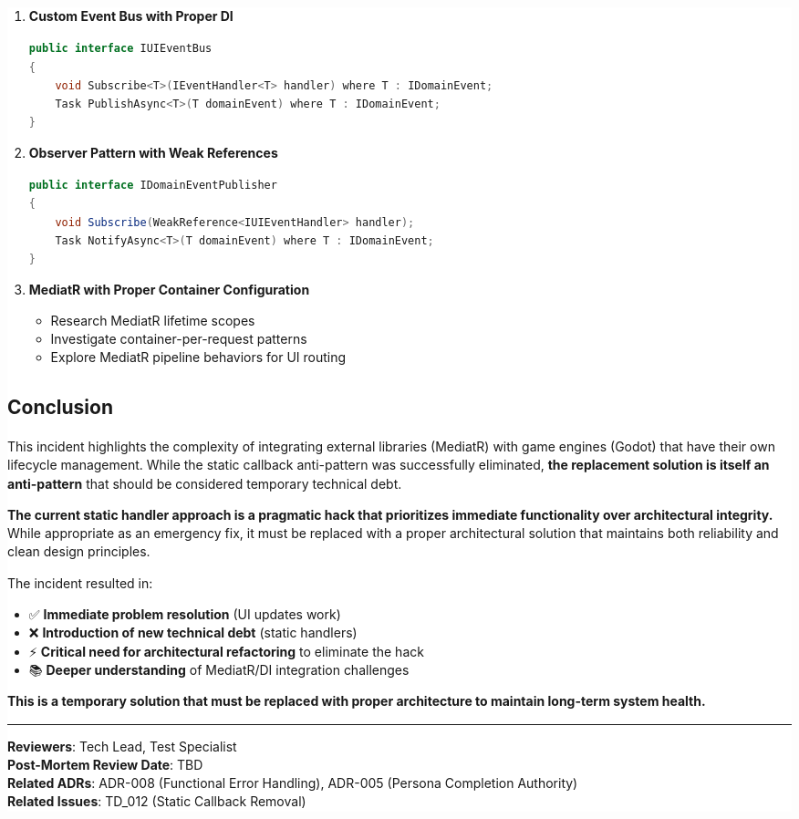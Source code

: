 1. **Custom Event Bus with Proper DI**
   ```csharp
   public interface IUIEventBus
   {
       void Subscribe<T>(IEventHandler<T> handler) where T : IDomainEvent;
       Task PublishAsync<T>(T domainEvent) where T : IDomainEvent;
   }
   ```

2. **Observer Pattern with Weak References**
   ```csharp
   public interface IDomainEventPublisher
   {
       void Subscribe(WeakReference<IUIEventHandler> handler);
       Task NotifyAsync<T>(T domainEvent) where T : IDomainEvent;
   }
   ```

3. **MediatR with Proper Container Configuration**
   - Research MediatR lifetime scopes
   - Investigate container-per-request patterns
   - Explore MediatR pipeline behaviors for UI routing

## Conclusion

This incident highlights the complexity of integrating external libraries (MediatR) with game engines (Godot) that have their own lifecycle management. While the static callback anti-pattern was successfully eliminated, **the replacement solution is itself an anti-pattern** that should be considered temporary technical debt.

**The current static handler approach is a pragmatic hack that prioritizes immediate functionality over architectural integrity.** While appropriate as an emergency fix, it must be replaced with a proper architectural solution that maintains both reliability and clean design principles.

The incident resulted in:
- ✅ **Immediate problem resolution** (UI updates work)
- ❌ **Introduction of new technical debt** (static handlers)
- ⚡ **Critical need for architectural refactoring** to eliminate the hack
- 📚 **Deeper understanding** of MediatR/DI integration challenges

**This is a temporary solution that must be replaced with proper architecture to maintain long-term system health.**

---

**Reviewers**: Tech Lead, Test Specialist  
**Post-Mortem Review Date**: TBD  
**Related ADRs**: ADR-008 (Functional Error Handling), ADR-005 (Persona Completion Authority)  
**Related Issues**: TD_012 (Static Callback Removal)